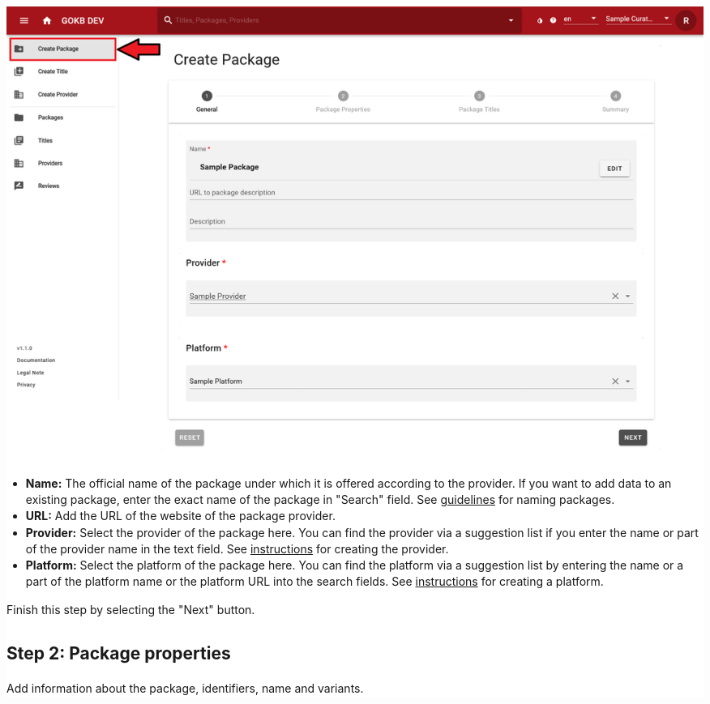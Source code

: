 ![GOKb create package](../assets/create-package-1.png "GOKb create package")

+ **Name:** The official name of the package under which it is offered according to 
the provider. If you want to add data to an existing package, enter the exact name 
of the package in "Search" field. See [guidelines](./guidelines-for-package-names.md) 
for naming packages.
+ **URL:** Add the URL of the website of the package provider.
+ **Provider:** Select the provider of the package here. You can find the provider via 
a suggestion list if you enter the name or part of the provider name in the text field. 
See [instructions](./create-and-edit-provider.md) for creating the provider.
+ **Platform:** Select the platform of the package here. You can find the platform via 
a suggestion list by entering the name or a part of the platform name or the platform 
URL into the search fields. See [instructions](./create-and-edit-provider.md) for 
creating a platform.

Finish this step by selecting the "Next" button.

## Step 2: Package properties

Add information about the package, identifiers, name and variants.

